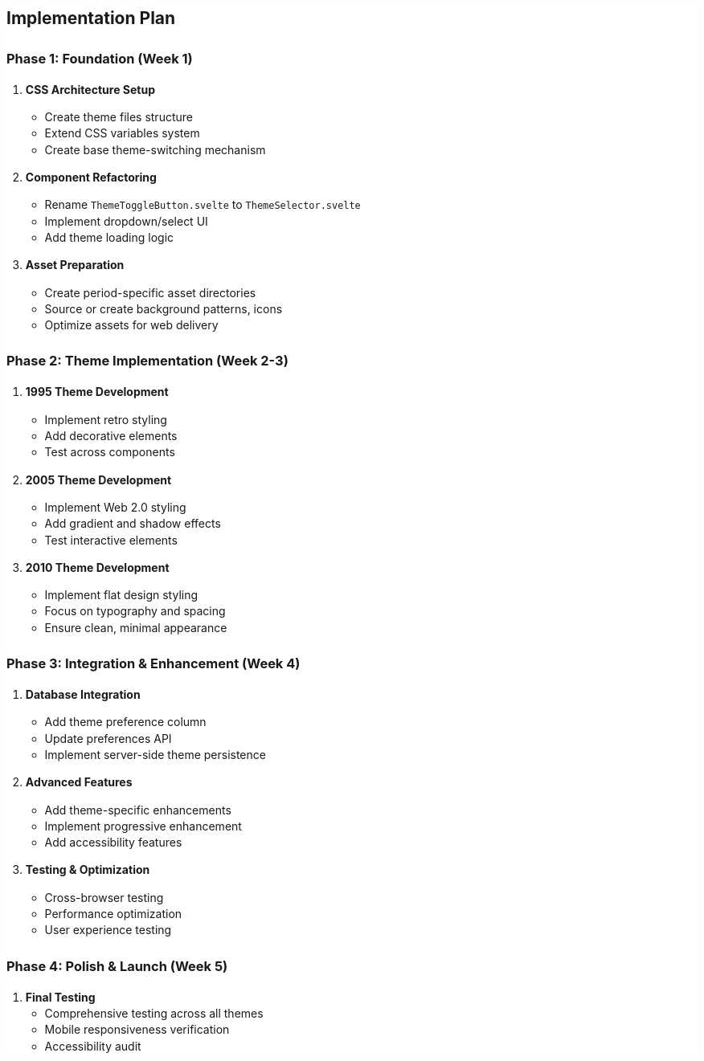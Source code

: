 ## Implementation Plan

### Phase 1: Foundation (Week 1)
1. **CSS Architecture Setup**
   - Create theme files structure
   - Extend CSS variables system
   - Create base theme-switching mechanism

2. **Component Refactoring**
   - Rename `ThemeToggleButton.svelte` to `ThemeSelector.svelte`
   - Implement dropdown/select UI
   - Add theme loading logic

3. **Asset Preparation**
   - Create period-specific asset directories
   - Source or create background patterns, icons
   - Optimize assets for web delivery

### Phase 2: Theme Implementation (Week 2-3)
1. **1995 Theme Development**
   - Implement retro styling
   - Add decorative elements
   - Test across components

2. **2005 Theme Development**
   - Implement Web 2.0 styling
   - Add gradient and shadow effects
   - Test interactive elements

3. **2010 Theme Development**
   - Implement flat design styling
   - Focus on typography and spacing
   - Ensure clean, minimal appearance

### Phase 3: Integration & Enhancement (Week 4)
1. **Database Integration**
   - Add theme preference column
   - Update preferences API
   - Implement server-side theme persistence

2. **Advanced Features**
   - Add theme-specific enhancements
   - Implement progressive enhancement
   - Add accessibility features

3. **Testing & Optimization**
   - Cross-browser testing
   - Performance optimization
   - User experience testing

### Phase 4: Polish & Launch (Week 5)
1. **Final Testing**
   - Comprehensive testing across all themes
   - Mobile responsiveness verification
   - Accessibility audit
